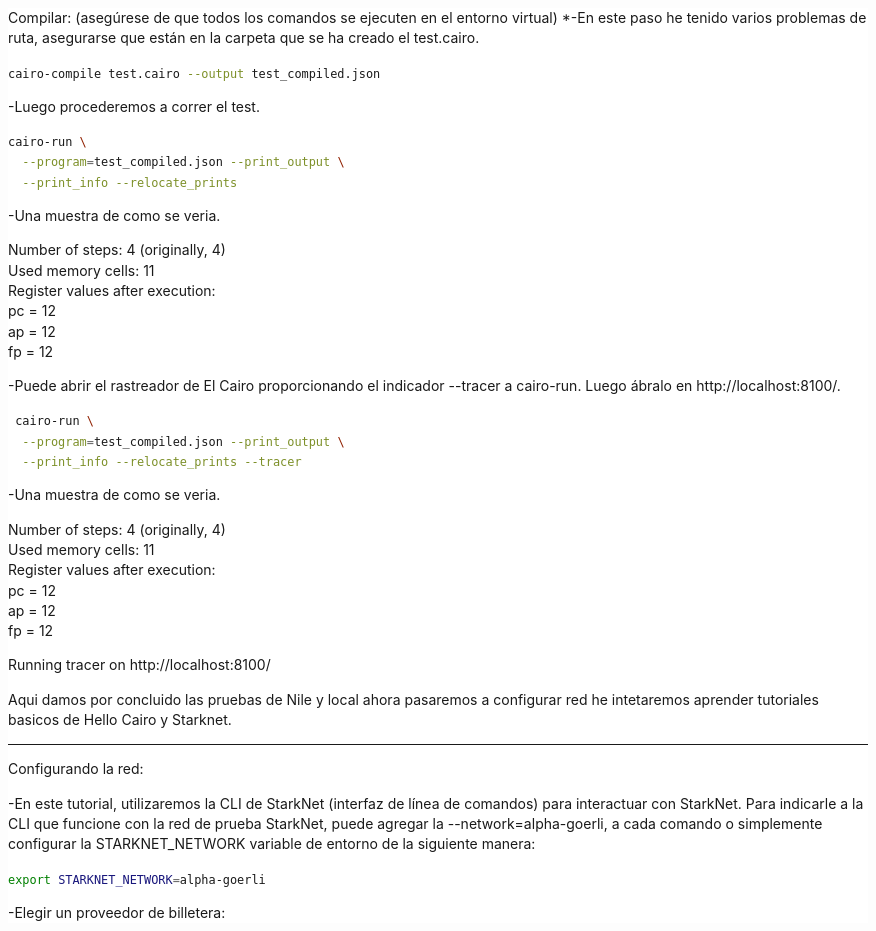 Compilar: (asegúrese de que todos los comandos se ejecuten en el entorno virtual)
*-En este paso he tenido varios problemas de ruta, asegurarse que están en la carpeta que se ha creado
el test.cairo.
```bash
cairo-compile test.cairo --output test_compiled.json
```
-Luego procederemos a correr el test.
```bash
cairo-run \
  --program=test_compiled.json --print_output \
  --print_info --relocate_prints
```
-Una muestra de como se veria.

Number of steps: 4 (originally, 4)                                                                                                            
Used memory cells: 11                                                                                                               
Register values after execution:                                                                                                                        
pc = 12                                                                                                                                            
ap = 12                                                                                                                                                   
fp = 12

-Puede abrir el rastreador de El Cairo proporcionando el indicador --tracer a cairo-run.
 Luego ábralo en http://localhost:8100/.
```bash
 cairo-run \
  --program=test_compiled.json --print_output \
  --print_info --relocate_prints --tracer
```
-Una muestra de como se veria.

Number of steps: 4 (originally, 4)                                                                                                                  
Used memory cells: 11                                                                                                                                    
Register values after execution:                                                                                                                  
pc = 12                                                                                                                                              
ap = 12                                                                                                                                             
fp = 12                                                                                                                                                


Running tracer on http://localhost:8100/

Aqui damos por concluido las pruebas de Nile y local ahora pasaremos a configurar red he intetaremos 
aprender tutoriales basicos de Hello Cairo y Starknet.

------------------------------------------------------------------------------------------------------------------

Configurando la red:

-En este tutorial, utilizaremos la CLI de StarkNet (interfaz de línea de comandos) para interactuar con 
StarkNet. Para indicarle a la CLI que funcione con la red de prueba StarkNet, puede agregar la 
--network=alpha-goerli, a cada comando o simplemente configurar la STARKNET_NETWORK variable de 
entorno de la siguiente manera:
```bash
export STARKNET_NETWORK=alpha-goerli
```
-Elegir un proveedor de billetera:
